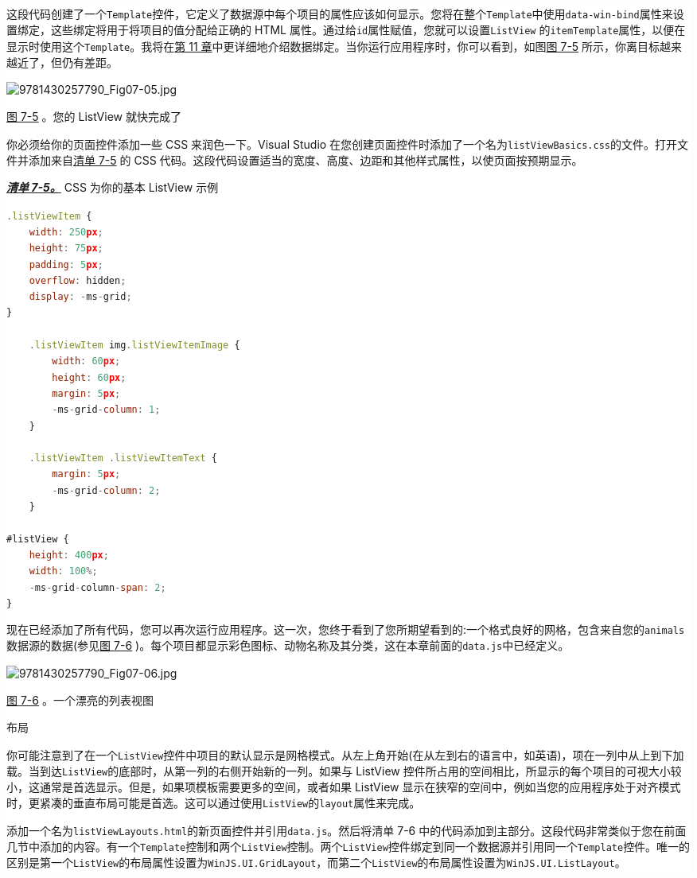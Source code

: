 这段代码创建了一个`Template`控件，它定义了数据源中每个项目的属性应该如何显示。您将在整个`Template`中使用`data-win-bind`属性来设置绑定，这些绑定将用于将项目的值分配给正确的 HTML 属性。通过给`id`属性赋值，您就可以设置`ListView` 的`itemTemplate`属性，以便在显示时使用这个`Template`。我将在[第 11 章](11.html)中更详细地介绍数据绑定。当你运行应用程序时，你可以看到，如图[图 7-5](#Fig5) 所示，你离目标越来越近了，但仍有差距。

![9781430257790_Fig07-05.jpg](images/9781430257790_Fig07-05.jpg)

[图 7-5](#_Fig5) 。您的 ListView 就快完成了

你必须给你的页面控件添加一些 CSS 来润色一下。Visual Studio 在您创建页面控件时添加了一个名为`listViewBasics.css`的文件。打开文件并添加来自[清单 7-5](#list5) 的 CSS 代码。这段代码设置适当的宽度、高度、边距和其他样式属性，以使页面按预期显示。

[***清单 7-5。***](#_list5) CSS 为你的基本 ListView 示例

```js
.listViewItem {
    width: 250px;
    height: 75px;
    padding: 5px;
    overflow: hidden;
    display: -ms-grid;
}

    .listViewItem img.listViewItemImage {
        width: 60px;
        height: 60px;
        margin: 5px;
        -ms-grid-column: 1;
    }

    .listViewItem .listViewItemText {
        margin: 5px;
        -ms-grid-column: 2;
    }

#listView {
    height: 400px;
    width: 100%;
    -ms-grid-column-span: 2;
}
```

现在已经添加了所有代码，您可以再次运行应用程序。这一次，您终于看到了您所期望看到的:一个格式良好的网格，包含来自您的`animals`数据源的数据(参见[图 7-6](#Fig6) )。每个项目都显示彩色图标、动物名称及其分类，这在本章前面的`data.js`中已经定义。

![9781430257790_Fig07-06.jpg](images/9781430257790_Fig07-06.jpg)

[图 7-6](#_Fig6) 。一个漂亮的列表视图

布局

你可能注意到了在一个`ListView`控件中项目的默认显示是网格模式。从左上角开始(在从左到右的语言中，如英语)，项在一列中从上到下加载。当到达`ListView`的底部时，从第一列的右侧开始新的一列。如果与 ListView 控件所占用的空间相比，所显示的每个项目的可视大小较小，这通常是首选显示。但是，如果项模板需要更多的空间，或者如果 ListView 显示在狭窄的空间中，例如当您的应用程序处于对齐模式时，更紧凑的垂直布局可能是首选。这可以通过使用`ListView`的`layout`属性来完成。

添加一个名为`listViewLayouts.html`的新页面控件并引用`data.js`。然后将清单 7-6 中的代码添加到主部分。这段代码非常类似于您在前面几节中添加的内容。有一个`Template`控制和两个`ListView`控制。两个`ListView`控件绑定到同一个数据源并引用同一个`Template`控件。唯一的区别是第一个`ListView`的布局属性设置为`WinJS.UI.GridLayout`，而第二个`ListView`的布局属性设置为`WinJS.UI.ListLayout`。
